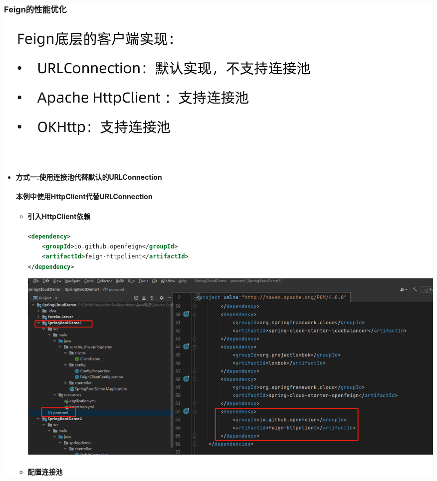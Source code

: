 ### Feign的性能优化

![image-20230617172335745](images\image-20230617172335745.png)

- #### 方式一:使用连接池代替默认的URLConnection

  **本例中使用HttpClient代替URLConnection**

  - #### **引入HttpClient依赖**

    ```xml
    <dependency>
        <groupId>io.github.openfeign</groupId>
        <artifactId>feign-httpclient</artifactId>
    </dependency>
    ```

    ![image-20230617173239160](images\image-20230617173239160.png)

  - #### **配置连接池**
